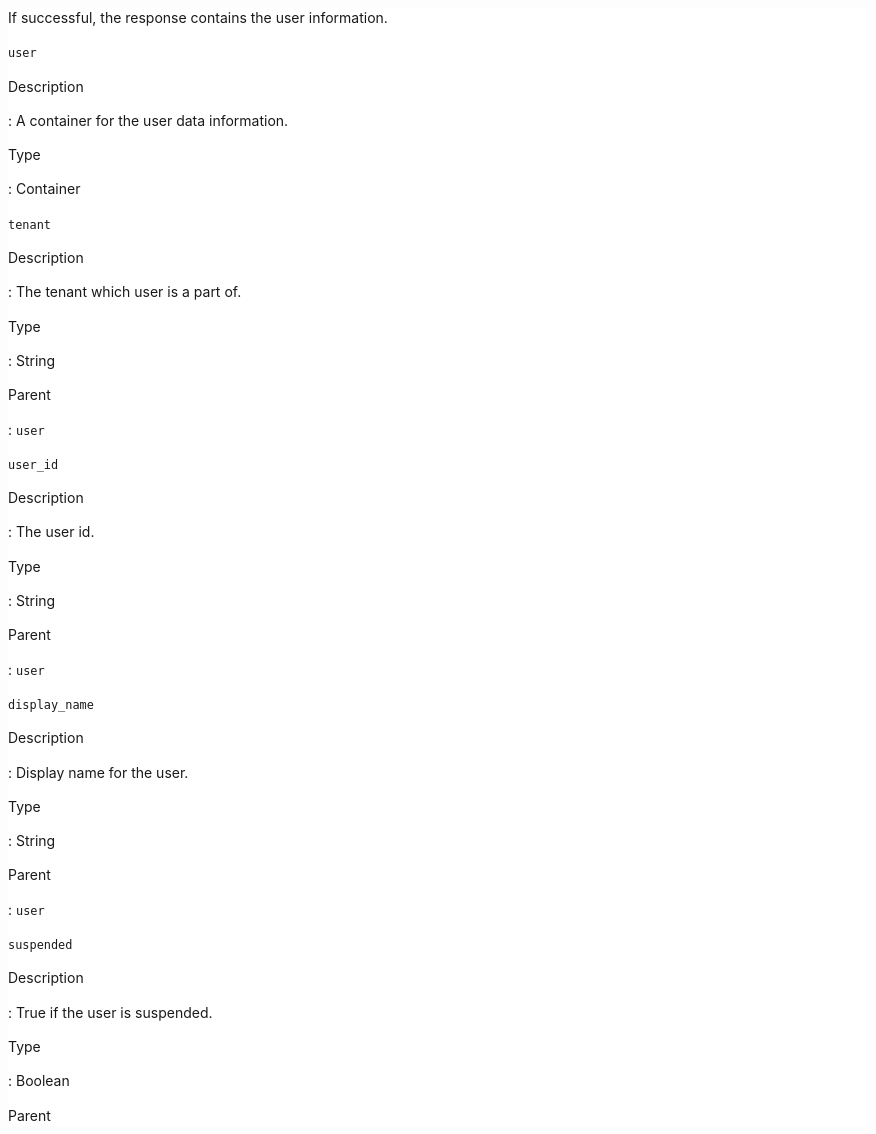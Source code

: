 If successful, the response contains the user information.

`user`

Description

:   A container for the user data information.

Type

:   Container

`tenant`

Description

:   The tenant which user is a part of.

Type

:   String

Parent

:   `user`

`user_id`

Description

:   The user id.

Type

:   String

Parent

:   `user`

`display_name`

Description

:   Display name for the user.

Type

:   String

Parent

:   `user`

`suspended`

Description

:   True if the user is suspended.

Type

:   Boolean

Parent
